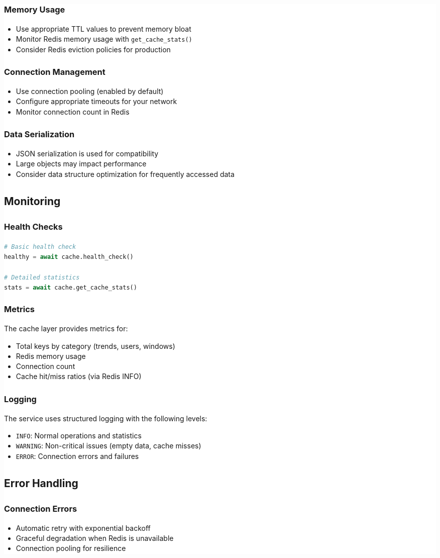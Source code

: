 ### Memory Usage

- Use appropriate TTL values to prevent memory bloat
- Monitor Redis memory usage with `get_cache_stats()`
- Consider Redis eviction policies for production

### Connection Management

- Use connection pooling (enabled by default)
- Configure appropriate timeouts for your network
- Monitor connection count in Redis

### Data Serialization

- JSON serialization is used for compatibility
- Large objects may impact performance
- Consider data structure optimization for frequently accessed data

## Monitoring

### Health Checks

```python
# Basic health check
healthy = await cache.health_check()

# Detailed statistics
stats = await cache.get_cache_stats()
```

### Metrics

The cache layer provides metrics for:

- Total keys by category (trends, users, windows)
- Redis memory usage
- Connection count
- Cache hit/miss ratios (via Redis INFO)

### Logging

The service uses structured logging with the following levels:

- `INFO`: Normal operations and statistics
- `WARNING`: Non-critical issues (empty data, cache misses)
- `ERROR`: Connection errors and failures

## Error Handling

### Connection Errors

- Automatic retry with exponential backoff
- Graceful degradation when Redis is unavailable
- Connection pooling for resilience
